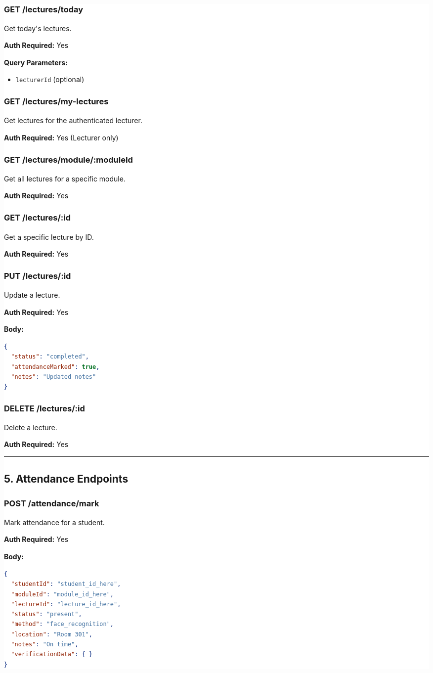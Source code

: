### GET /lectures/today
Get today's lectures.

**Auth Required:** Yes

**Query Parameters:**
- `lecturerId` (optional)

### GET /lectures/my-lectures
Get lectures for the authenticated lecturer.

**Auth Required:** Yes (Lecturer only)

### GET /lectures/module/:moduleId
Get all lectures for a specific module.

**Auth Required:** Yes

### GET /lectures/:id
Get a specific lecture by ID.

**Auth Required:** Yes

### PUT /lectures/:id
Update a lecture.

**Auth Required:** Yes

**Body:**
```json
{
  "status": "completed",
  "attendanceMarked": true,
  "notes": "Updated notes"
}
```

### DELETE /lectures/:id
Delete a lecture.

**Auth Required:** Yes

---

## 5. Attendance Endpoints

### POST /attendance/mark
Mark attendance for a student.

**Auth Required:** Yes

**Body:**
```json
{
  "studentId": "student_id_here",
  "moduleId": "module_id_here",
  "lectureId": "lecture_id_here",
  "status": "present",
  "method": "face_recognition",
  "location": "Room 301",
  "notes": "On time",
  "verificationData": { }
}
```
